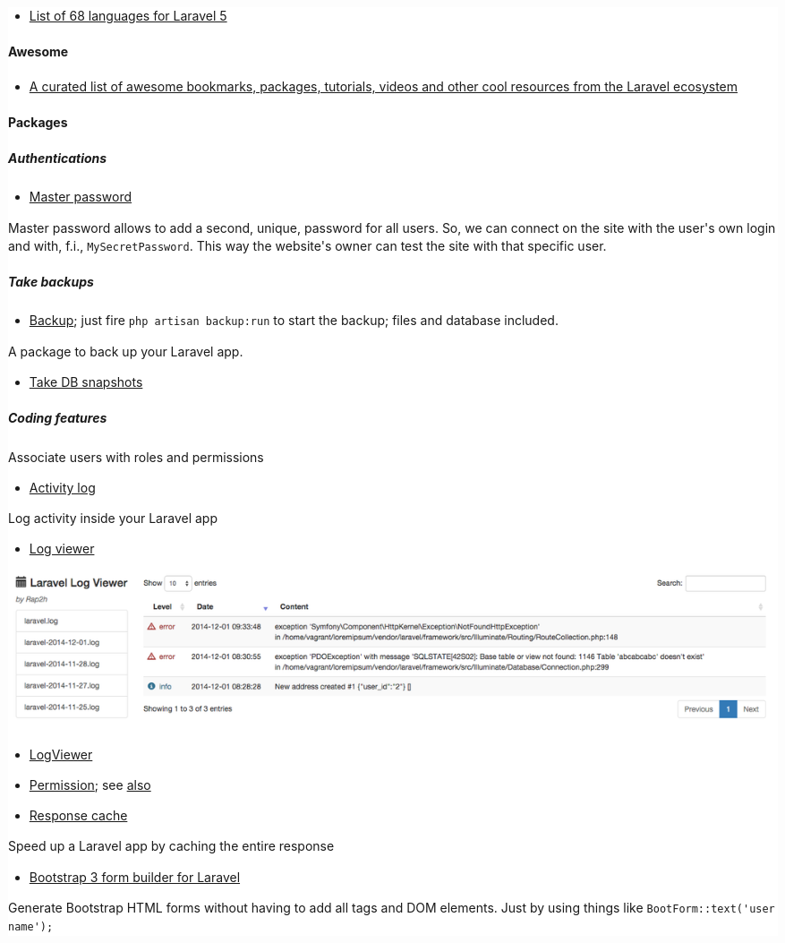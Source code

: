 - [List of 68 languages for Laravel 5](https://github.com/caouecs/Laravel-lang)

#### Awesome

- [A curated list of awesome bookmarks, packages, tutorials, videos and other cool resources from the Laravel ecosystem](https://github.com/chiraggude/awesome-laravel)

#### Packages

##### Authentications

- [Master password](https://github.com/imanghafoori1/laravel-MasterPass)

Master password allows to add a second, unique, password for all users. So, we can connect on the site with the user's own login and with, f.i., `MySecretPassword`. This way the website's owner can test the site with that specific user.

##### Take backups

- [Backup](https://github.com/spatie/laravel-backup); just fire `php artisan backup:run` to start the backup; files and database included.

A package to back up your Laravel app.

- [Take DB snapshots](https://github.com/spatie/laravel-db-snapshots)

##### Coding features

Associate users with roles and permissions

- [Activity log](https://github.com/spatie/laravel-activitylog)

Log activity inside your Laravel app

- [Log viewer](https://github.com/rap2hpoutre/laravel-log-viewer)

![Laravel 5 log viewer](./050-Tutorials-and-resources/images/laravel-log-viewer.png)

- [LogViewer](https://github.com/ARCANEDEV/LogViewer)

- [Permission](https://github.com/spatie/laravel-permission); see [also](https://github.com/chiraggude/awesome-laravel#authentication--authorization)

- [Response cache](https://github.com/spatie/laravel-responsecache)

Speed up a Laravel app by caching the entire response

- [Bootstrap 3 form builder for Laravel](https://github.com/dwightwatson/bootstrap-form)

Generate Bootstrap HTML forms without having to add all tags and DOM elements. Just by using things like `BootForm::text('username');`
